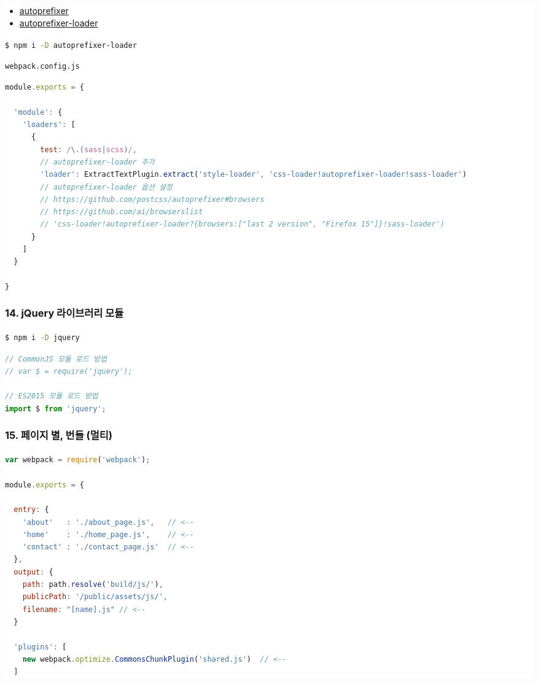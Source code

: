 - [autoprefixer](https://github.com/postcss/autoprefixer)
- [autoprefixer-loader](https://github.com/passy/autoprefixer-loader)

```sh
$ npm i -D autoprefixer-loader
```

`webpack.config.js`

```js
module.exports = {

  'module': {
    'loaders': [
      {
        test: /\.(sass|scss)/,
        // autoprefixer-loader 추가
        'loader': ExtractTextPlugin.extract('style-loader', 'css-loader!autoprefixer-loader!sass-loader')
        // autoprefixer-loader 옵션 설정
        // https://github.com/postcss/autoprefixer#browsers
        // https://github.com/ai/browserslist
        // 'css-loader!autoprefixer-loader?{browsers:["last 2 version", "Firefox 15"]}!sass-loader')
      }
    ]
  }

}
```

### 14. jQuery 라이브러리 모듈

```sh
$ npm i -D jquery
```

```js
// CommonJS 모듈 로드 방법
// var $ = require('jquery');

// ES2015 모듈 로드 방법
import $ from 'jquery';
```


### 15. 페이지 별, 번들 (멀티)

```js
var webpack = require('webpack');

module.exports = {

  entry: {
    'about'   : './about_page.js',   // <--
    'home'    : './home_page.js',    // <--
    'contact' : './contact_page.js'  // <--
  },
  output: {
    path: path.resolve('build/js/'),
    publicPath: '/public/assets/js/',
    filename: "[name].js" // <--
  }

  'plugins': [
    new webpack.optimize.CommonsChunkPlugin('shared.js')  // <--
  ]

```